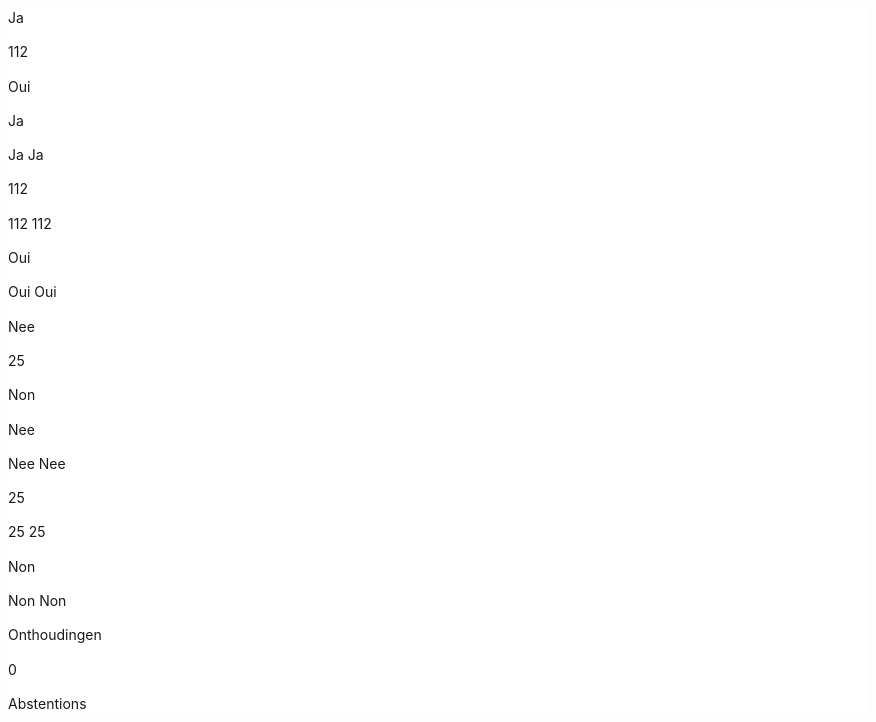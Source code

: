 

Ja


112


Oui



Ja

Ja
Ja


112

112
112


Oui

Oui
Oui



Nee


25


Non



Nee

Nee
Nee


25

25
25


Non

Non
Non



Onthoudingen


0


Abstentions


